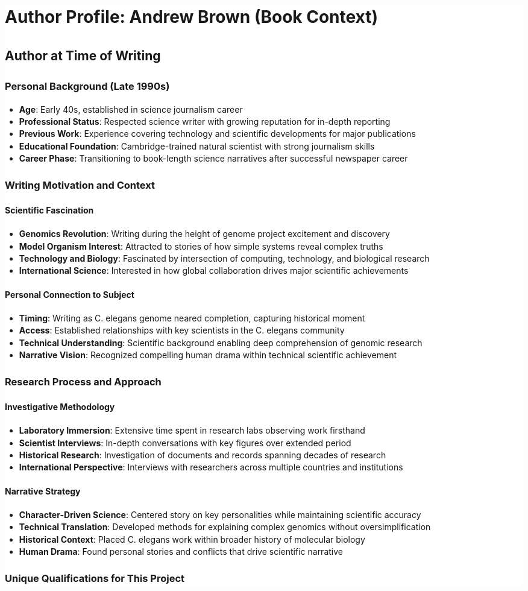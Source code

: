 # Author Profile: Andrew Brown (Book Context)

## Author at Time of Writing

### Personal Background (Late 1990s)
- **Age**: Early 40s, established in science journalism career
- **Professional Status**: Respected science writer with growing reputation for in-depth reporting
- **Previous Work**: Experience covering technology and scientific developments for major publications
- **Educational Foundation**: Cambridge-trained natural scientist with strong journalism skills
- **Career Phase**: Transitioning to book-length science narratives after successful newspaper career

### Writing Motivation and Context

#### Scientific Fascination
- **Genomics Revolution**: Writing during the height of genome project excitement and discovery
- **Model Organism Interest**: Attracted to stories of how simple systems reveal complex truths
- **Technology and Biology**: Fascinated by intersection of computing, technology, and biological research
- **International Science**: Interested in how global collaboration drives major scientific achievements

#### Personal Connection to Subject
- **Timing**: Writing as C. elegans genome neared completion, capturing historical moment
- **Access**: Established relationships with key scientists in the C. elegans community
- **Technical Understanding**: Scientific background enabling deep comprehension of genomic research
- **Narrative Vision**: Recognized compelling human drama within technical scientific achievement

### Research Process and Approach

#### Investigative Methodology
- **Laboratory Immersion**: Extensive time spent in research labs observing work firsthand
- **Scientist Interviews**: In-depth conversations with key figures over extended period
- **Historical Research**: Investigation of documents and records spanning decades of research
- **International Perspective**: Interviews with researchers across multiple countries and institutions

#### Narrative Strategy
- **Character-Driven Science**: Centered story on key personalities while maintaining scientific accuracy
- **Technical Translation**: Developed methods for explaining complex genomics without oversimplification
- **Historical Context**: Placed C. elegans work within broader history of molecular biology
- **Human Drama**: Found personal stories and conflicts that drive scientific narrative

### Unique Qualifications for This Project
